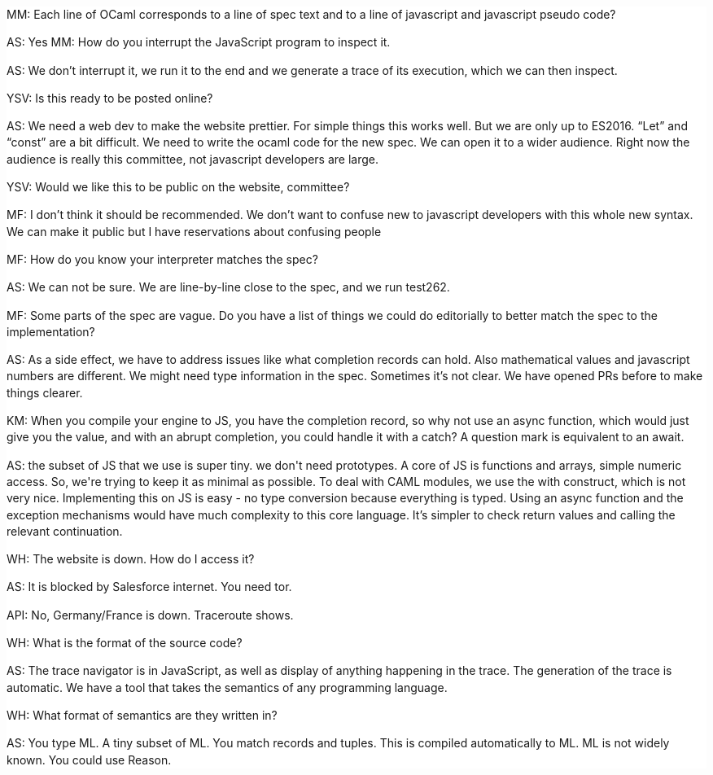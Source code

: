 MM: Each line of OCaml corresponds to a line of spec text and to a line of javascript and javascript pseudo code?

AS: Yes
MM: How do you interrupt the JavaScript program to inspect it.

AS: We don’t interrupt it, we run it to the end and we generate a trace of its execution, which we can then inspect.

YSV: Is this ready to be posted online?

AS: We need a web dev to make the website prettier. For simple things this works well. But we are only up to ES2016. “Let” and “const” are a bit difficult. We need to write the ocaml code for the new spec. We can open it to a wider audience. Right now the audience is really this committee, not javascript developers are large.

YSV: Would we like this to be public on the website, committee?

MF: I don’t think it should be recommended. We don’t want to confuse new to javascript developers with this whole new syntax. We can make it public but I have reservations about confusing people

MF: How do you know your interpreter matches the spec?

AS: We can not be sure. We are line-by-line close to the spec, and we run test262.

MF: Some parts of the spec are vague. Do you have a list of things we could do editorially to better match the spec to the implementation?

AS: As a side effect, we have to address issues like what completion records can hold. Also mathematical values and javascript numbers are different. We might need type information in the spec. Sometimes it’s not clear. We have opened PRs before to make things clearer.

KM: When you compile your engine to JS, you have the completion record, so why not use an async function, which would just give you the value, and with an abrupt completion, you could handle it with a catch? A question mark is equivalent to an await.

AS: the subset of JS that we use is super tiny.  we don't need prototypes.  A core of JS is functions and arrays, simple numeric access.  So, we're trying to keep it as minimal as possible.  To deal with CAML modules, we use the with construct, which is not very nice. Implementing this on JS is easy - no type conversion because everything is typed. Using an async function and the exception mechanisms would have much complexity to this core language. It’s simpler to check return values and calling the relevant continuation.

WH: The website is down.  How do I access it?

AS: It is blocked by Salesforce internet. You need tor.

API: No, Germany/France is down.  Traceroute shows.

WH: What is the format of the source code?

AS: The trace navigator is in JavaScript, as well as display of anything happening in the trace. The generation of the trace is automatic.  We have a tool that takes the semantics of any programming language.

WH: What format of semantics are they written in?

AS: You type ML. A tiny subset of ML. You match records and tuples.  This is compiled automatically to ML.  ML is not widely known.  You could use Reason.
